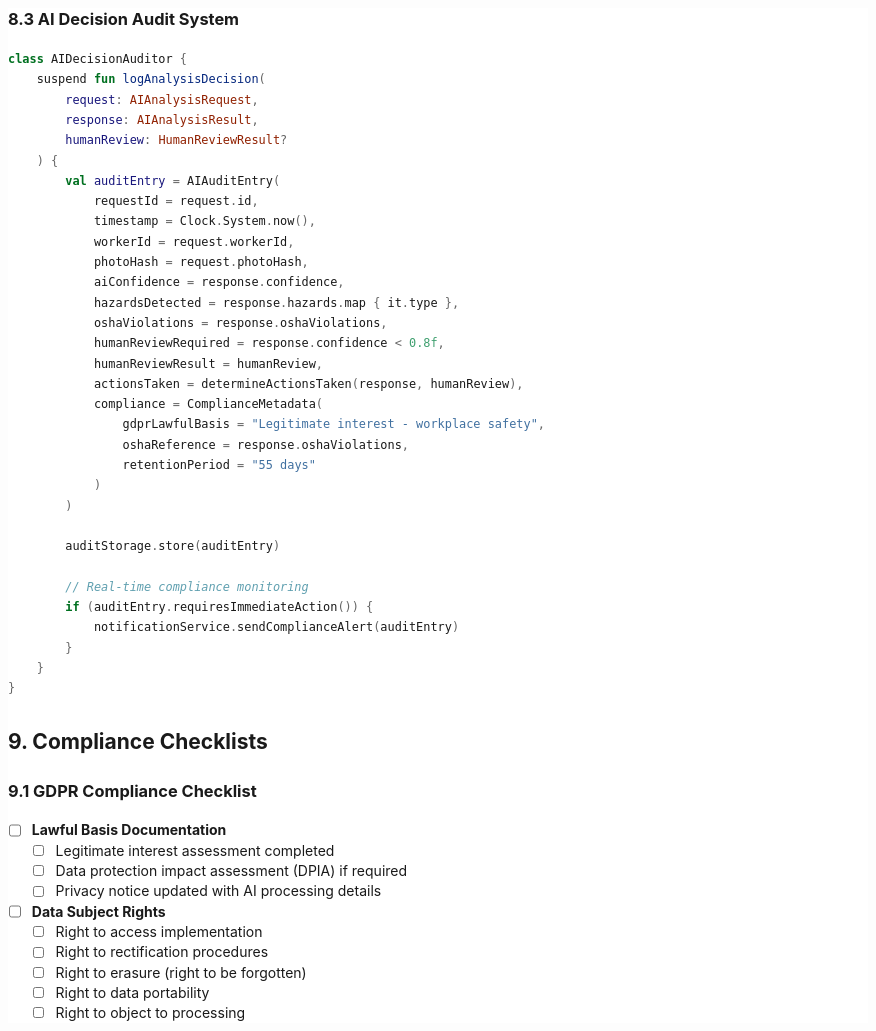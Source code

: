 ### 8.3 AI Decision Audit System
```kotlin
class AIDecisionAuditor {
    suspend fun logAnalysisDecision(
        request: AIAnalysisRequest,
        response: AIAnalysisResult,
        humanReview: HumanReviewResult?
    ) {
        val auditEntry = AIAuditEntry(
            requestId = request.id,
            timestamp = Clock.System.now(),
            workerId = request.workerId,
            photoHash = request.photoHash,
            aiConfidence = response.confidence,
            hazardsDetected = response.hazards.map { it.type },
            oshaViolations = response.oshaViolations,
            humanReviewRequired = response.confidence < 0.8f,
            humanReviewResult = humanReview,
            actionsTaken = determineActionsTaken(response, humanReview),
            compliance = ComplianceMetadata(
                gdprLawfulBasis = "Legitimate interest - workplace safety",
                oshaReference = response.oshaViolations,
                retentionPeriod = "55 days"
            )
        )

        auditStorage.store(auditEntry)

        // Real-time compliance monitoring
        if (auditEntry.requiresImmediateAction()) {
            notificationService.sendComplianceAlert(auditEntry)
        }
    }
}
```

## 9. Compliance Checklists

### 9.1 GDPR Compliance Checklist
- [ ] **Lawful Basis Documentation**
  - [ ] Legitimate interest assessment completed
  - [ ] Data protection impact assessment (DPIA) if required
  - [ ] Privacy notice updated with AI processing details

- [ ] **Data Subject Rights**
  - [ ] Right to access implementation
  - [ ] Right to rectification procedures
  - [ ] Right to erasure (right to be forgotten)
  - [ ] Right to data portability
  - [ ] Right to object to processing
